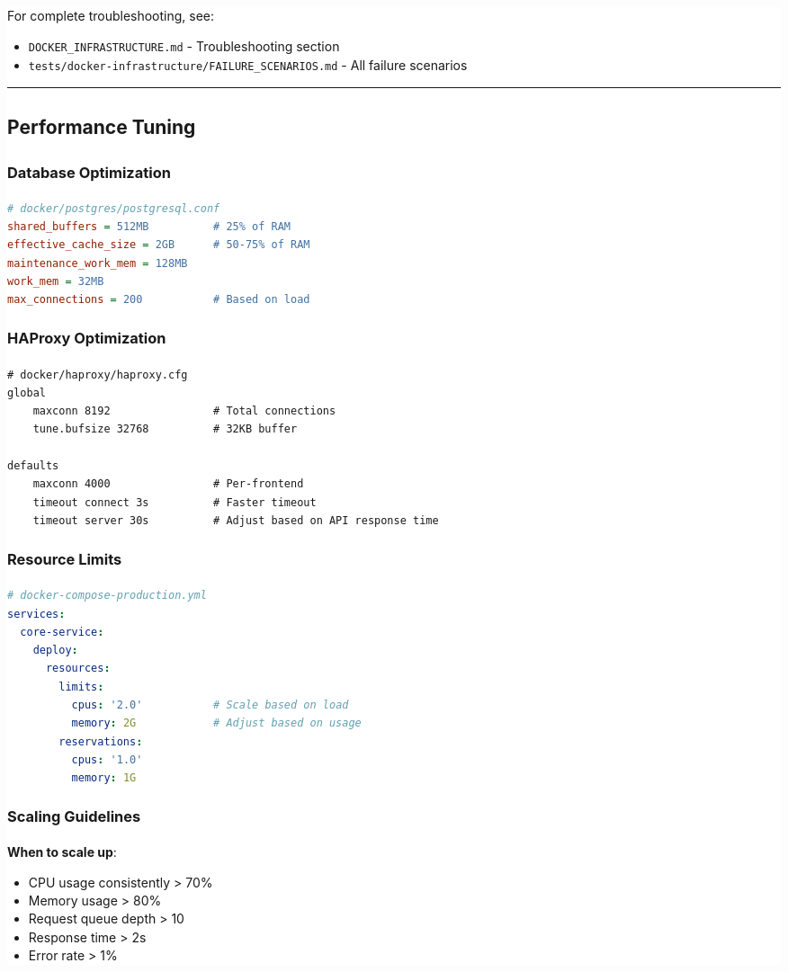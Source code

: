 For complete troubleshooting, see:
- `DOCKER_INFRASTRUCTURE.md` - Troubleshooting section
- `tests/docker-infrastructure/FAILURE_SCENARIOS.md` - All failure scenarios

---

## Performance Tuning

### Database Optimization

```ini
# docker/postgres/postgresql.conf
shared_buffers = 512MB          # 25% of RAM
effective_cache_size = 2GB      # 50-75% of RAM
maintenance_work_mem = 128MB
work_mem = 32MB
max_connections = 200           # Based on load
```

### HAProxy Optimization

```haproxy
# docker/haproxy/haproxy.cfg
global
    maxconn 8192                # Total connections
    tune.bufsize 32768          # 32KB buffer

defaults
    maxconn 4000                # Per-frontend
    timeout connect 3s          # Faster timeout
    timeout server 30s          # Adjust based on API response time
```

### Resource Limits

```yaml
# docker-compose-production.yml
services:
  core-service:
    deploy:
      resources:
        limits:
          cpus: '2.0'           # Scale based on load
          memory: 2G            # Adjust based on usage
        reservations:
          cpus: '1.0'
          memory: 1G
```

### Scaling Guidelines

**When to scale up**:
- CPU usage consistently > 70%
- Memory usage > 80%
- Request queue depth > 10
- Response time > 2s
- Error rate > 1%
